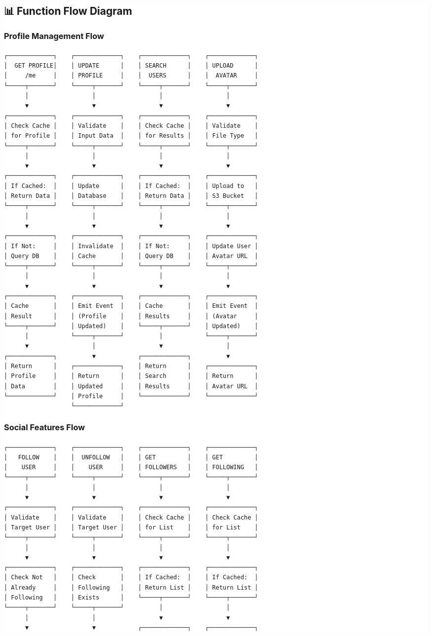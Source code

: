## 📊 Function Flow Diagram

### Profile Management Flow
```
┌─────────────┐    ┌─────────────┐    ┌─────────────┐    ┌─────────────┐
│  GET PROFILE│    │ UPDATE      │    │ SEARCH      │    │ UPLOAD      │
│     /me     │    │ PROFILE     │    │  USERS      │    │  AVATAR     │
└─────┬───────┘    └─────┬───────┘    └─────┬───────┘    └─────┬───────┘
      │                  │                  │                  │
      ▼                  ▼                  ▼                  ▼
┌─────────────┐    ┌─────────────┐    ┌─────────────┐    ┌─────────────┐
│ Check Cache │    │ Validate    │    │ Check Cache │    │ Validate    │
│ for Profile │    │ Input Data  │    │ for Results │    │ File Type   │
└─────┬───────┘    └─────┬───────┘    └─────┬───────┘    └─────┬───────┘
      │                  │                  │                  │
      ▼                  ▼                  ▼                  ▼
┌─────────────┐    ┌─────────────┐    ┌─────────────┐    ┌─────────────┐
│ If Cached:  │    │ Update      │    │ If Cached:  │    │ Upload to   │
│ Return Data │    │ Database    │    │ Return Data │    │ S3 Bucket   │
└─────┬───────┘    └─────┬───────┘    └─────┬───────┘    └─────┬───────┘
      │                  │                  │                  │
      ▼                  ▼                  ▼                  ▼
┌─────────────┐    ┌─────────────┐    ┌─────────────┐    ┌─────────────┐
│ If Not:     │    │ Invalidate  │    │ If Not:     │    │ Update User │
│ Query DB    │    │ Cache       │    │ Query DB    │    │ Avatar URL  │
└─────┬───────┘    └─────┬───────┘    └─────┬───────┘    └─────┬───────┘
      │                  │                  │                  │
      ▼                  ▼                  ▼                  ▼
┌─────────────┐    ┌─────────────┐    ┌─────────────┐    ┌─────────────┐
│ Cache       │    │ Emit Event  │    │ Cache       │    │ Emit Event  │
│ Result      │    │ (Profile    │    │ Results     │    │ (Avatar     │
└─────┬───────┘    │ Updated)    │    └─────┬───────┘    │ Updated)    │
      │            └─────┬───────┘          │            └─────┬───────┘
      ▼                  │                  ▼                  │
┌─────────────┐          ▼            ┌─────────────┐          ▼
│ Return      │    ┌─────────────┐    │ Return      │    ┌─────────────┐
│ Profile     │    │ Return      │    │ Search      │    │ Return      │
│ Data        │    │ Updated     │    │ Results     │    │ Avatar URL  │
└─────────────┘    │ Profile     │    └─────────────┘    └─────────────┘
                   └─────────────┘
```

### Social Features Flow
```
┌─────────────┐    ┌─────────────┐    ┌─────────────┐    ┌─────────────┐
│   FOLLOW    │    │  UNFOLLOW   │    │ GET         │    │ GET         │
│    USER     │    │    USER     │    │ FOLLOWERS   │    │ FOLLOWING   │
└─────┬───────┘    └─────┬───────┘    └─────┬───────┘    └─────┬───────┘
      │                  │                  │                  │
      ▼                  ▼                  ▼                  ▼
┌─────────────┐    ┌─────────────┐    ┌─────────────┐    ┌─────────────┐
│ Validate    │    │ Validate    │    │ Check Cache │    │ Check Cache │
│ Target User │    │ Target User │    │ for List    │    │ for List    │
└─────┬───────┘    └─────┬───────┘    └─────┬───────┘    └─────┬───────┘
      │                  │                  │                  │
      ▼                  ▼                  ▼                  ▼
┌─────────────┐    ┌─────────────┐    ┌─────────────┐    ┌─────────────┐
│ Check Not   │    │ Check       │    │ If Cached:  │    │ If Cached:  │
│ Already     │    │ Following   │    │ Return List │    │ Return List │
│ Following   │    │ Exists      │    └─────┬───────┘    └─────┬───────┘
└─────┬───────┘    └─────┬───────┘          │                  │
      │                  │                  ▼                  ▼
      ▼                  ▼            ┌─────────────┐    ┌─────────────┐
```